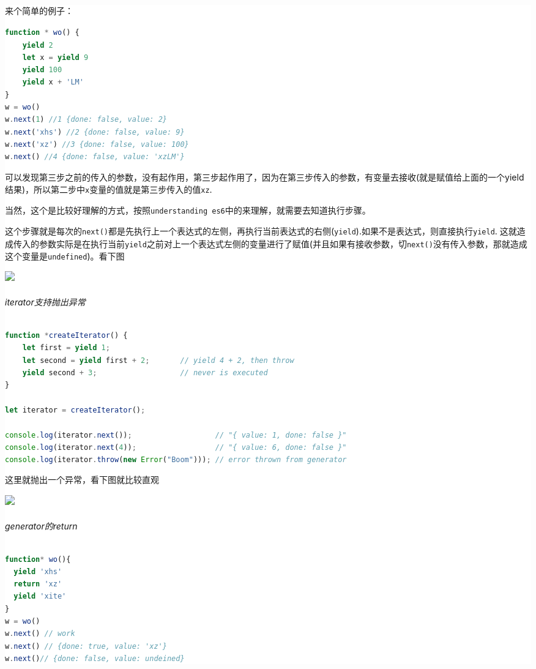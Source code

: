 来个简单的例子：
```js
function * wo() {
	yield 2
	let x = yield 9
	yield 100
	yield x + 'LM'
}
w = wo()
w.next(1) //1 {done: false, value: 2}
w.next('xhs') //2 {done: false, value: 9}
w.next('xz') //3 {done: false, value: 100}
w.next() //4 {done: false, value: 'xzLM'}
```
可以发现第三步之前的传入的参数，没有起作用，第三步起作用了，因为在第三步传入的参数，有变量去接收(就是赋值给上面的一个yield结果)，所以第二步中`x`变量的值就是第三步传入的值`xz`.

当然，这个是比较好理解的方式，按照`understanding es6`中的来理解，就需要去知道执行步骤。

这个步骤就是每次的`next()`都是先执行上一个表达式的左侧，再执行当前表达式的右侧(`yield`).如果不是表达式，则直接执行`yield`. 这就造成传入的参数实际是在执行当前`yield`之前对上一个表达式左侧的变量进行了赋值(并且如果有接收参数，切`next()`没有传入参数，那就造成这个变量是`undefined`)。看下图

![](https://github.com/xiaohesong/TIL/blob/master/assets/front-end/imgs/generatorFunction.png)

###### iterator支持抛出异常
```js
function *createIterator() {
    let first = yield 1;
    let second = yield first + 2;       // yield 4 + 2, then throw
    yield second + 3;                   // never is executed
}

let iterator = createIterator();

console.log(iterator.next());                   // "{ value: 1, done: false }"
console.log(iterator.next(4));                  // "{ value: 6, done: false }"
console.log(iterator.throw(new Error("Boom"))); // error thrown from generator
```
这里就抛出一个异常，看下图就比较直观

![](https://github.com/xiaohesong/TIL/blob/master/assets/front-end/imgs/generatorThrow.png)


###### generator的return
```js
function* wo(){
  yield 'xhs'
  return 'xz'
  yield 'xite'
}
w = wo()
w.next() // work
w.next() // {done: true, value: 'xz'}
w.next()// {done: false, value: undeined}
```
